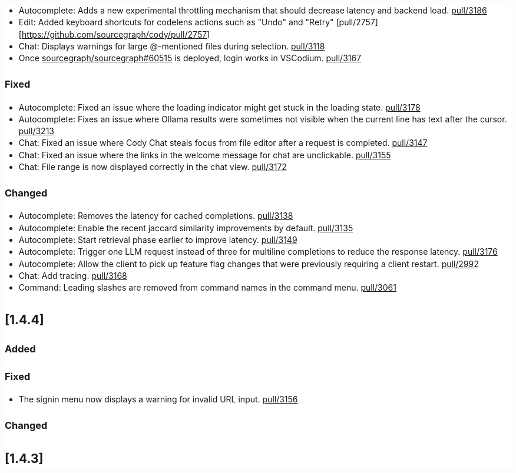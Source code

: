 - Autocomplete: Adds a new experimental throttling mechanism that should decrease latency and backend load. [pull/3186](https://github.com/sourcegraph/cody/pull/3186)
- Edit: Added keyboard shortcuts for codelens actions such as "Undo" and "Retry" [pull/2757][https://github.com/sourcegraph/cody/pull/2757]
- Chat: Displays warnings for large @-mentioned files during selection. [pull/3118](https://github.com/sourcegraph/cody/pull/3118)
- Once [sourcegraph/sourcegraph#60515](https://github.com/sourcegraph/sourcegraph/pull/60515) is deployed, login works in VSCodium. [pull/3167](https://github.com/sourcegraph/cody/pull/3167)

### Fixed

- Autocomplete: Fixed an issue where the loading indicator might get stuck in the loading state. [pull/3178](https://github.com/sourcegraph/cody/pull/3178)
- Autocomplete: Fixes an issue where Ollama results were sometimes not visible when the current line has text after the cursor. [pull/3213](https://github.com/sourcegraph/cody/pull/3213)
- Chat: Fixed an issue where Cody Chat steals focus from file editor after a request is completed. [pull/3147](https://github.com/sourcegraph/cody/pull/3147)
- Chat: Fixed an issue where the links in the welcome message for chat are unclickable. [pull/3155](https://github.com/sourcegraph/cody/pull/3155)
- Chat: File range is now displayed correctly in the chat view. [pull/3172](https://github.com/sourcegraph/cody/pull/3172)

### Changed

- Autocomplete: Removes the latency for cached completions. [pull/3138](https://github.com/sourcegraph/cody/pull/3138)
- Autocomplete: Enable the recent jaccard similarity improvements by default. [pull/3135](https://github.com/sourcegraph/cody/pull/3135)
- Autocomplete: Start retrieval phase earlier to improve latency. [pull/3149](https://github.com/sourcegraph/cody/pull/3149)
- Autocomplete: Trigger one LLM request instead of three for multiline completions to reduce the response latency. [pull/3176](https://github.com/sourcegraph/cody/pull/3176)
- Autocomplete: Allow the client to pick up feature flag changes that were previously requiring a client restart. [pull/2992](https://github.com/sourcegraph/cody/pull/2992)
- Chat: Add tracing. [pull/3168](https://github.com/sourcegraph/cody/pull/3168)
- Command: Leading slashes are removed from command names in the command menu. [pull/3061](https://github.com/sourcegraph/cody/pull/3061)

## [1.4.4]

### Added

### Fixed

- The signin menu now displays a warning for invalid URL input. [pull/3156](https://github.com/sourcegraph/cody/pull/3156)

### Changed

## [1.4.3]
